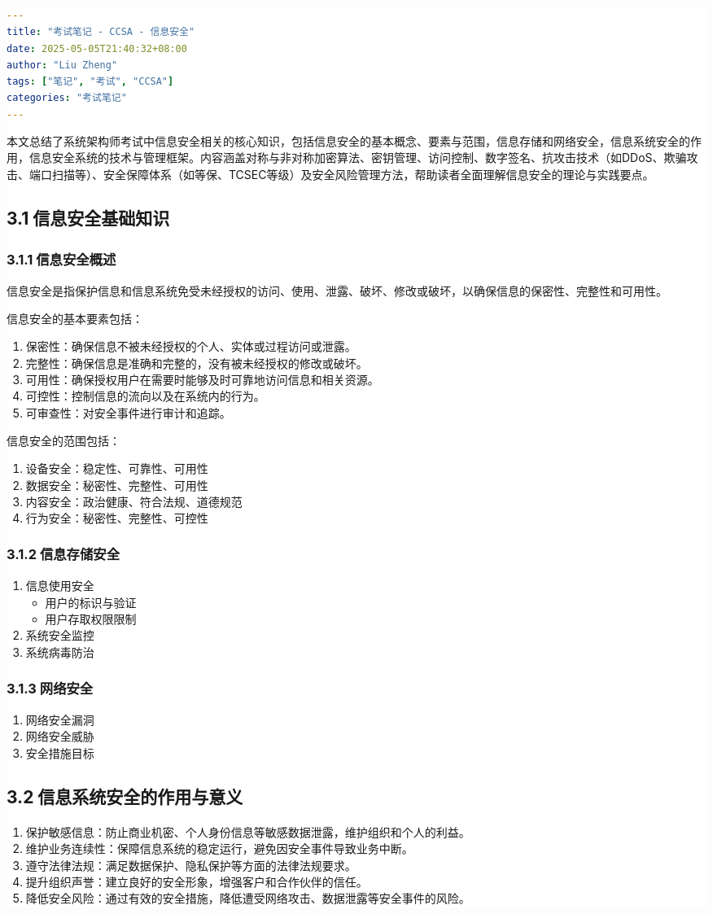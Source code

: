 ```yaml
---
title: "考试笔记 - CCSA - 信息安全"
date: 2025-05-05T21:40:32+08:00
author: "Liu Zheng"
tags: ["笔记", "考试", "CCSA"]
categories: "考试笔记"
---
```


本文总结了系统架构师考试中信息安全相关的核心知识，包括信息安全的基本概念、要素与范围，信息存储和网络安全，信息系统安全的作用，信息安全系统的技术与管理框架。内容涵盖对称与非对称加密算法、密钥管理、访问控制、数字签名、抗攻击技术（如DDoS、欺骗攻击、端口扫描等）、安全保障体系（如等保、TCSEC等级）及安全风险管理方法，帮助读者全面理解信息安全的理论与实践要点。



## 3.1 信息安全基础知识

### 3.1.1 信息安全概述

信息安全是指保护信息和信息系统免受未经授权的访问、使用、泄露、破坏、修改或破坏，以确保信息的保密性、完整性和可用性。

信息安全的基本要素包括：

1. 保密性：确保信息不被未经授权的个人、实体或过程访问或泄露。
2. 完整性：确保信息是准确和完整的，没有被未经授权的修改或破坏。
3. 可用性：确保授权用户在需要时能够及时可靠地访问信息和相关资源。
4. 可控性：控制信息的流向以及在系统内的行为。
5. 可审查性：对安全事件进行审计和追踪。

信息安全的范围包括：
1. 设备安全：稳定性、可靠性、可用性
2. 数据安全：秘密性、完整性、可用性
3. 内容安全：政治健康、符合法规、道德规范
4. 行为安全：秘密性、完整性、可控性

### 3.1.2 信息存储安全

1. 信息使用安全
    - 用户的标识与验证
    - 用户存取权限限制
2. 系统安全监控
3. 系统病毒防治

### 3.1.3 网络安全

1. 网络安全漏洞
2. 网络安全威胁
3. 安全措施目标

## 3.2 信息系统安全的作用与意义

1. 保护敏感信息：防止商业机密、个人身份信息等敏感数据泄露，维护组织和个人的利益。
2. 维护业务连续性：保障信息系统的稳定运行，避免因安全事件导致业务中断。
3. 遵守法律法规：满足数据保护、隐私保护等方面的法律法规要求。
4. 提升组织声誉：建立良好的安全形象，增强客户和合作伙伴的信任。
5. 降低安全风险：通过有效的安全措施，降低遭受网络攻击、数据泄露等安全事件的风险。
